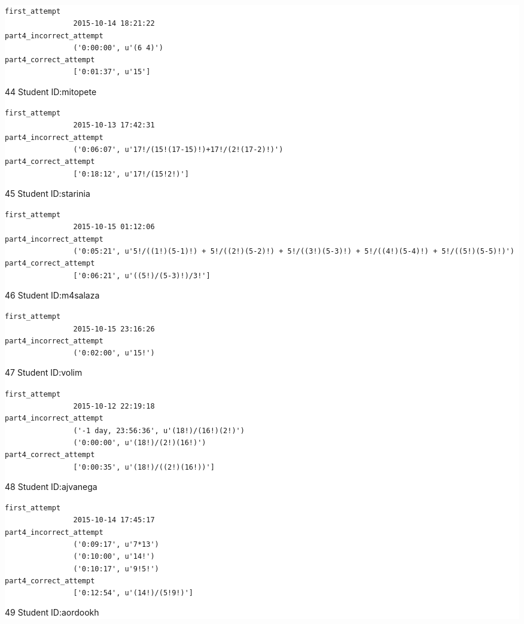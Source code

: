 	first_attempt
					2015-10-14 18:21:22
	part4_incorrect_attempt
					('0:00:00', u'(6 4)')
	part4_correct_attempt
					['0:01:37', u'15']

44 Student ID:mitopete

	first_attempt
					2015-10-13 17:42:31
	part4_incorrect_attempt
					('0:06:07', u'17!/(15!(17-15)!)+17!/(2!(17-2)!)')
	part4_correct_attempt
					['0:18:12', u'17!/(15!2!)']

45 Student ID:starinia

	first_attempt
					2015-10-15 01:12:06
	part4_incorrect_attempt
					('0:05:21', u'5!/((1!)(5-1)!) + 5!/((2!)(5-2)!) + 5!/((3!)(5-3)!) + 5!/((4!)(5-4)!) + 5!/((5!)(5-5)!)')
	part4_correct_attempt
					['0:06:21', u'((5!)/(5-3)!)/3!']

46 Student ID:m4salaza

	first_attempt
					2015-10-15 23:16:26
	part4_incorrect_attempt
					('0:02:00', u'15!')

47 Student ID:volim

	first_attempt
					2015-10-12 22:19:18
	part4_incorrect_attempt
					('-1 day, 23:56:36', u'(18!)/(16!)(2!)')
					('0:00:00', u'(18!)/(2!)(16!)')
	part4_correct_attempt
					['0:00:35', u'(18!)/((2!)(16!))']

48 Student ID:ajvanega

	first_attempt
					2015-10-14 17:45:17
	part4_incorrect_attempt
					('0:09:17', u'7*13')
					('0:10:00', u'14!')
					('0:10:17', u'9!5!')
	part4_correct_attempt
					['0:12:54', u'(14!)/(5!9!)']

49 Student ID:aordookh
